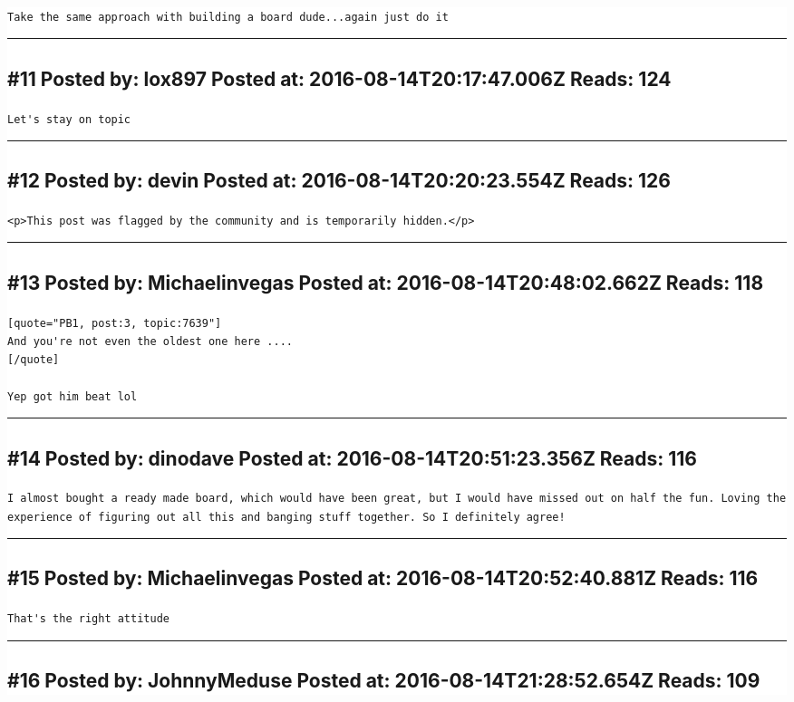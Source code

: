 ```
Take the same approach with building a board dude...again just do it
```

---
## \#11 Posted by: lox897 Posted at: 2016-08-14T20:17:47.006Z Reads: 124

```
Let's stay on topic
```

---
## \#12 Posted by: devin Posted at: 2016-08-14T20:20:23.554Z Reads: 126

```
<p>This post was flagged by the community and is temporarily hidden.</p>
```

---
## \#13 Posted by: Michaelinvegas Posted at: 2016-08-14T20:48:02.662Z Reads: 118

```
[quote="PB1, post:3, topic:7639"]
And you're not even the oldest one here ....
[/quote]

Yep got him beat lol
```

---
## \#14 Posted by: dinodave Posted at: 2016-08-14T20:51:23.356Z Reads: 116

```
I almost bought a ready made board, which would have been great, but I would have missed out on half the fun. Loving the experience of figuring out all this and banging stuff together. So I definitely agree!
```

---
## \#15 Posted by: Michaelinvegas Posted at: 2016-08-14T20:52:40.881Z Reads: 116

```
That's the right attitude
```

---
## \#16 Posted by: JohnnyMeduse Posted at: 2016-08-14T21:28:52.654Z Reads: 109
